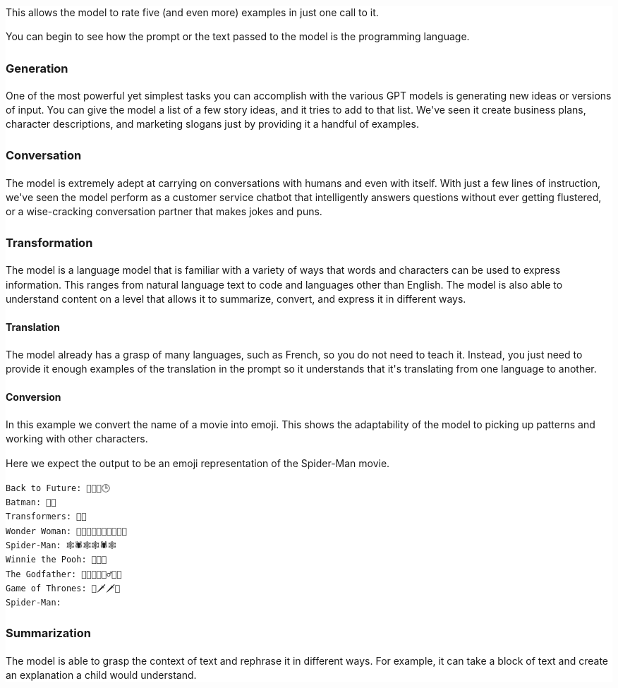 This allows the model to rate five (and even more) examples in just one call to it.

You can begin to see how the prompt or the text passed to the model is the programming language.

### Generation

One of the most powerful yet simplest tasks you can accomplish with the various GPT models is generating new ideas or versions of input. You can give the model a list of a few story ideas, and it tries to add to that list. We've seen it create business plans, character descriptions, and marketing slogans just by providing it a handful of examples.

### Conversation

The model is extremely adept at carrying on conversations with humans and even with itself. With just a few lines of instruction, we've seen the model perform as a customer service chatbot that intelligently answers questions without ever getting flustered, or a wise-cracking conversation partner that makes jokes and puns.

### Transformation

The model is a language model that is familiar with a variety of ways that words and characters can be used to express information. This ranges from natural language text to code and languages other than English. The model is also able to understand content on a level that allows it to summarize, convert, and express it in different ways.

#### Translation

The model already has a grasp of many languages, such as French, so you do not need to teach it. Instead, you just need to provide it enough examples of the translation in the prompt so it understands that it's translating from one language to another.

#### Conversion

In this example we convert the name of a movie into emoji. This shows the adaptability of the model to picking up patterns and working with other characters.

Here we expect the output to be an emoji representation of the Spider-Man movie.

```
Back to Future: 👨👴🚗🕒
Batman: 🤵🦇
Transformers: 🚗🤖
Wonder Woman: 👸🏻👸🏼👸🏽👸🏾👸🏿
Spider-Man: 🕸🕷🕸🕸🕷🕸
Winnie the Pooh: 🐻🐼🐻
The Godfather: 👨👩👧🕵🏻‍♂️👲💥
Game of Thrones: 🏹🗡🗡🏹
Spider-Man:
```

### Summarization

The model is able to grasp the context of text and rephrase it in different ways. For example, it can take a block of text and create an explanation a child would understand.
